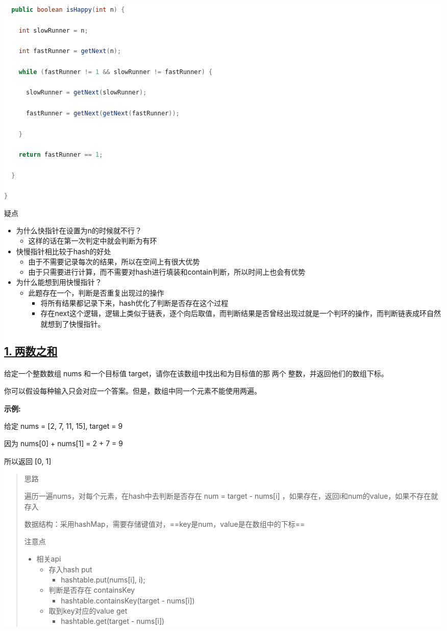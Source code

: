 ```java
  public boolean isHappy(int n) {

​    int slowRunner = n;

​    int fastRunner = getNext(n);

​    while (fastRunner != 1 && slowRunner != fastRunner) {

​      slowRunner = getNext(slowRunner);

​      fastRunner = getNext(getNext(fastRunner));

​    }

​    return fastRunner == 1;

  }

}
```

疑点

- 为什么快指针在设置为n的时候就不行？
  - 这样的话在第一次判定中就会判断为有环
- 快慢指针相比较于hash的好处
  - 由于不需要记录每次的结果，所以在空间上有很大优势
  - 由于只需要进行计算，而不需要对hash进行填装和contain判断，所以时间上也会有优势
- 为什么能想到用快慢指针？
  - 此题存在一个，判断是否重复出现过的操作
    - 将所有结果都记录下来，hash优化了判断是否存在这个过程
    - 存在next这个逻辑，逻辑上类似于链表，逐个向后取值，而判断结果是否曾经出现过就是一个判环的操作，而判断链表成环自然就想到了快慢指针。







## [1. 两数之和](https://leetcode-cn.com/problems/two-sum/)

给定一个整数数组 nums 和一个目标值 target，请你在该数组中找出和为目标值的那 两个 整数，并返回他们的数组下标。

你可以假设每种输入只会对应一个答案。但是，数组中同一个元素不能使用两遍。

**示例:**

给定 nums = [2, 7, 11, 15], target = 9

因为 nums[0] + nums[1] = 2 + 7 = 9

所以返回 [0, 1]



> 思路
>
> 遍历一遍nums，对每个元素，在hash中去判断是否存在 num = target - nums[i] ，如果存在，返回i和num的value，如果不存在就存入 
>
> 数据结构：采用hashMap，需要存储键值对，==key是num，value是在数组中的下标==
>
> 注意点
>
> - 相关api
>   - 存入hash  put
>     - hashtable.put(nums[i], i);
>   - 判断是否存在   containsKey
>     - hashtable.containsKey(target - nums[i])
>   - 取到key对应的value  get
>     - hashtable.get(target - nums[i])